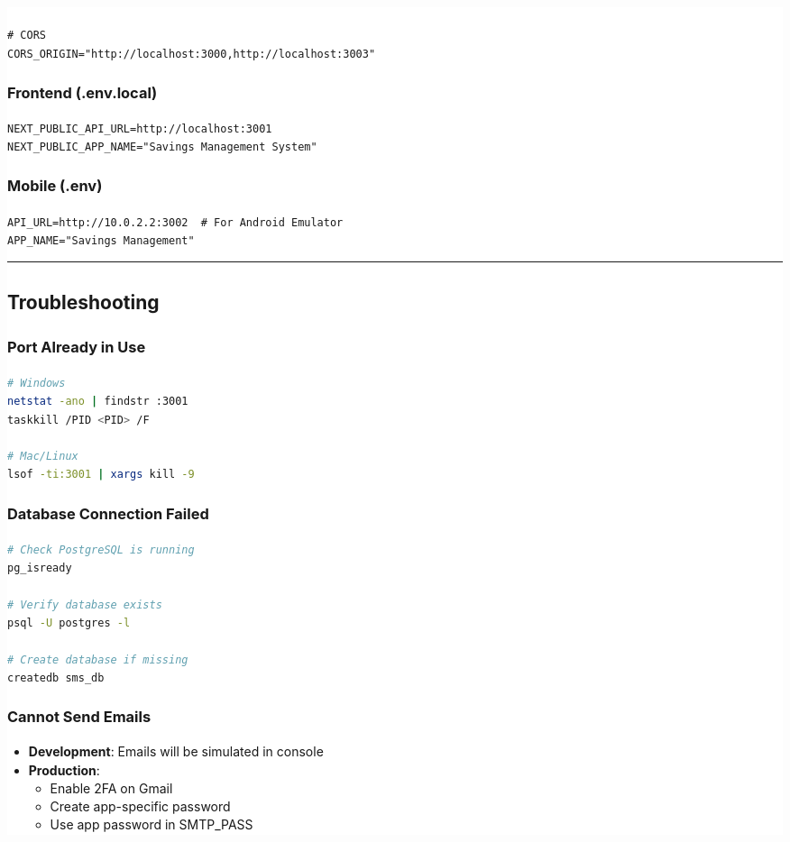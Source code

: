 ```env

# CORS
CORS_ORIGIN="http://localhost:3000,http://localhost:3003"
```

### Frontend (.env.local)

```env
NEXT_PUBLIC_API_URL=http://localhost:3001
NEXT_PUBLIC_APP_NAME="Savings Management System"
```

### Mobile (.env)

```env
API_URL=http://10.0.2.2:3002  # For Android Emulator
APP_NAME="Savings Management"
```

---

## Troubleshooting

### Port Already in Use

```bash
# Windows
netstat -ano | findstr :3001
taskkill /PID <PID> /F

# Mac/Linux
lsof -ti:3001 | xargs kill -9
```

### Database Connection Failed

```bash
# Check PostgreSQL is running
pg_isready

# Verify database exists
psql -U postgres -l

# Create database if missing
createdb sms_db
```

### Cannot Send Emails

- **Development**: Emails will be simulated in console
- **Production**: 
  - Enable 2FA on Gmail
  - Create app-specific password
  - Use app password in SMTP_PASS
